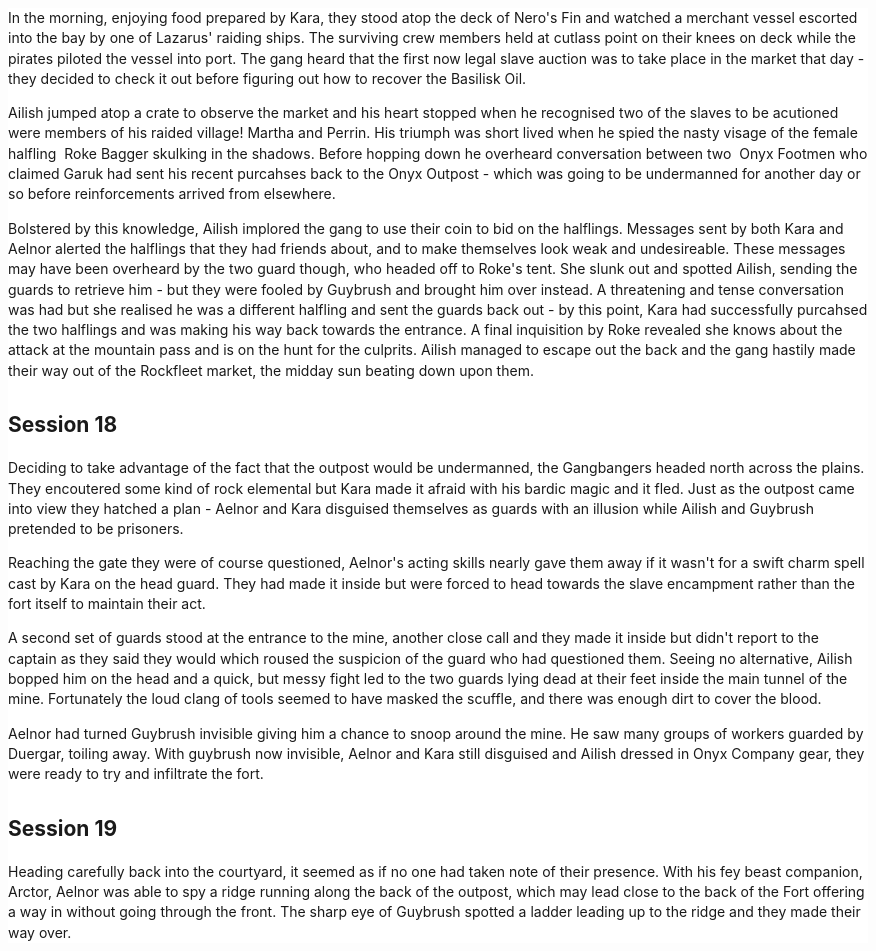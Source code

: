In the morning, enjoying food prepared by Kara, they stood atop the deck of Nero's Fin and watched a merchant vessel escorted into the bay by one of Lazarus' raiding ships. The surviving crew members held at cutlass point on their knees on deck while the pirates piloted the vessel into port. The gang heard that the first now legal slave auction was to take place in the market that day - they decided to check it out before figuring out how to recover the Basilisk Oil. 

Ailish jumped atop a crate to observe the market and his heart stopped when he recognised two of the slaves to be acutioned were members of his raided village! Martha and Perrin. His triumph was short lived when he spied the nasty visage of the female halfling  Roke Bagger skulking in the shadows. Before hopping down he overheard conversation between two  Onyx Footmen who claimed Garuk had sent his recent purcahses back to the Onyx Outpost - which was going to be undermanned for another day or so before reinforcements arrived from elsewhere. 

Bolstered by this knowledge, Ailish implored the gang to use their coin to bid on the halflings. Messages sent by both Kara and Aelnor alerted the halflings that they had friends about, and to make themselves look weak and undesireable. These messages may have been overheard by the two guard though, who headed off to Roke's tent. She slunk out and spotted Ailish, sending the guards to retrieve him - but they were fooled by Guybrush and brought him over instead. A threatening and tense conversation was had but she realised he was a different halfling and sent the guards back out - by this point, Kara had successfully purcahsed the two halflings and was making his way back towards the entrance. A final inquisition by Roke revealed she knows about the attack at the mountain pass and is on the hunt for the culprits. Ailish managed to escape out the back and the gang hastily made their way out of the Rockfleet market, the midday sun beating down upon them.

## Session 18

Deciding to take advantage of the fact that the outpost would be undermanned, the Gangbangers headed north across the plains. They encoutered some kind of rock elemental but Kara made it afraid with his bardic magic and it fled. Just as the outpost came into view they hatched a plan - Aelnor and Kara disguised themselves as guards with an illusion while Ailish and Guybrush pretended to be prisoners. 

Reaching the gate they were of course questioned, Aelnor's acting skills nearly gave them away if it wasn't for a swift charm spell cast by Kara on the head guard. They had made it inside but were forced to head towards the slave encampment rather than the fort itself to maintain their act. 

A second set of guards stood at the entrance to the mine, another close call and they made it inside but didn't report to the captain as they said they would which roused the suspicion of the guard who had questioned them. Seeing no alternative, Ailish bopped him on the head and a quick, but messy fight led to the two guards lying dead at their feet inside the main tunnel of the mine. Fortunately the loud clang of tools seemed to have masked the scuffle, and there was enough dirt to cover the blood. 

Aelnor had turned Guybrush invisible giving him a chance to snoop around the mine. He saw many groups of workers guarded by Duergar, toiling away. With guybrush now invisible, Aelnor and Kara still disguised and Ailish dressed in Onyx Company gear, they were ready to try and infiltrate the fort.

## Session 19

Heading carefully back into the courtyard, it seemed as if no one had taken note of their presence. With his fey beast companion, Arctor, Aelnor was able to spy a ridge running along the back of the outpost, which may lead close to the back of the Fort offering a way in without going through the front. The sharp eye of Guybrush spotted a ladder leading up to the ridge and they made their way over. 
